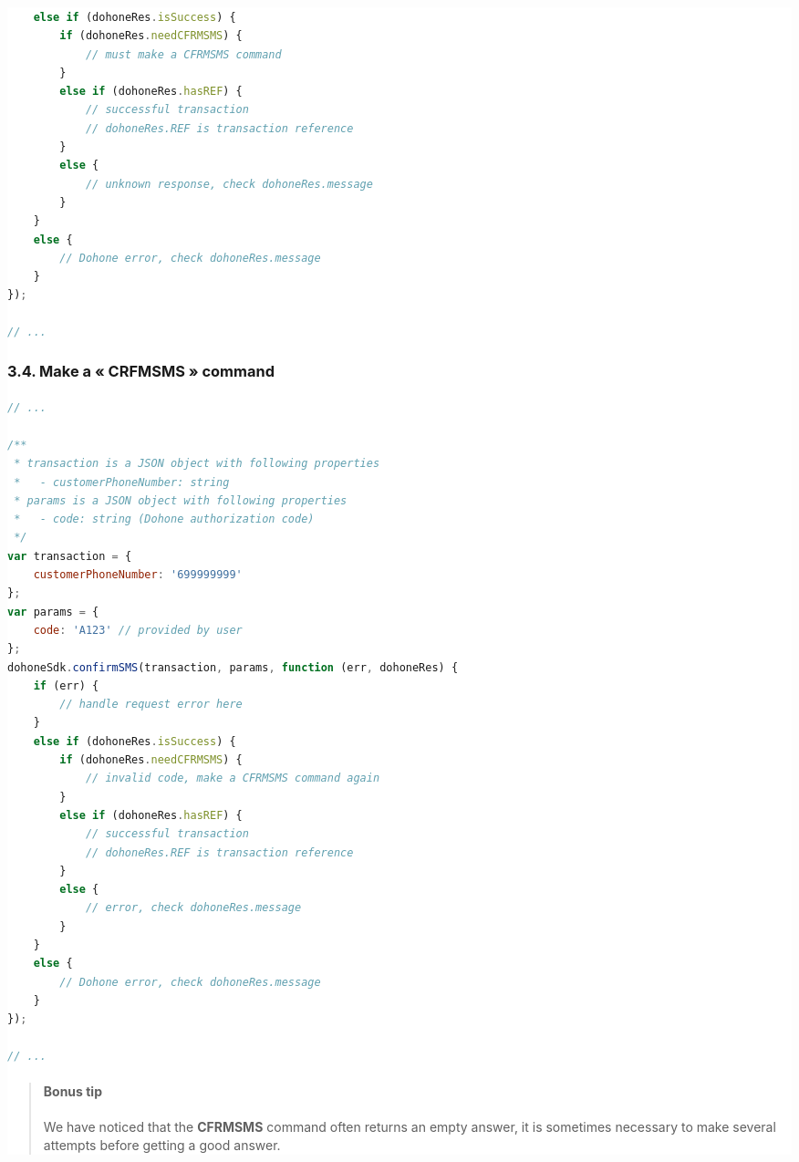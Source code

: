 ``` js
    else if (dohoneRes.isSuccess) {
        if (dohoneRes.needCFRMSMS) {
            // must make a CFRMSMS command
        }
        else if (dohoneRes.hasREF) {
            // successful transaction
            // dohoneRes.REF is transaction reference
        }
        else {
            // unknown response, check dohoneRes.message
        }
    }
    else {
        // Dohone error, check dohoneRes.message
    }
});

// ...
```

### 3.4. Make a &laquo; CRFMSMS &raquo; command
``` js
// ...

/**
 * transaction is a JSON object with following properties
 *   - customerPhoneNumber: string
 * params is a JSON object with following properties
 *   - code: string (Dohone authorization code)
 */
var transaction = {
    customerPhoneNumber: '699999999'
};
var params = {
    code: 'A123' // provided by user
};
dohoneSdk.confirmSMS(transaction, params, function (err, dohoneRes) {
    if (err) {
        // handle request error here
    }
    else if (dohoneRes.isSuccess) {
        if (dohoneRes.needCFRMSMS) {
            // invalid code, make a CFRMSMS command again
        }
        else if (dohoneRes.hasREF) {
            // successful transaction
            // dohoneRes.REF is transaction reference
        }
        else {
            // error, check dohoneRes.message
        }
    }
    else {
        // Dohone error, check dohoneRes.message
    }
});

// ...
``` 
> #### Bonus tip
> We have noticed that the **CFRMSMS** command often returns an empty answer,
> it is sometimes necessary to make several attempts before getting a good answer.